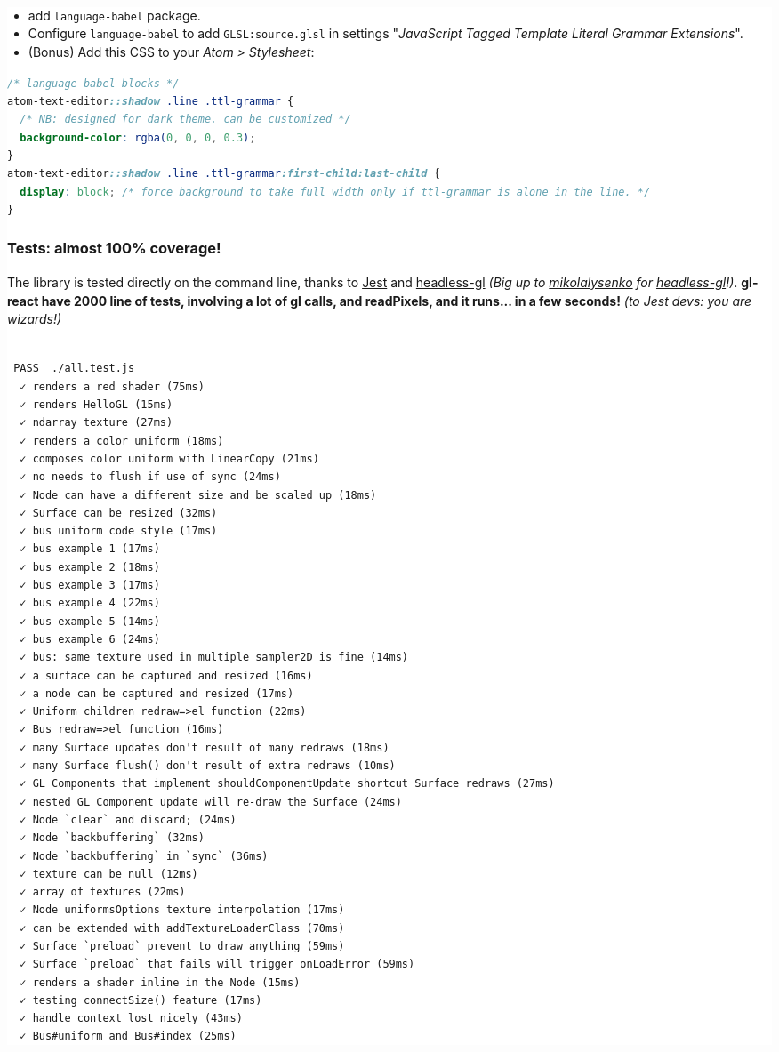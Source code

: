 - add `language-babel` package.
- Configure `language-babel` to add `GLSL:source.glsl` in settings "_JavaScript Tagged Template Literal Grammar Extensions_".
- (Bonus) Add this CSS to your _Atom > Stylesheet_:

```css
/* language-babel blocks */
atom-text-editor::shadow .line .ttl-grammar {
  /* NB: designed for dark theme. can be customized */
  background-color: rgba(0, 0, 0, 0.3);
}
atom-text-editor::shadow .line .ttl-grammar:first-child:last-child {
  display: block; /* force background to take full width only if ttl-grammar is alone in the line. */
}
```

### Tests: almost 100% coverage!

The library is tested directly on the command line, thanks to [Jest][jest] and [headless-gl][headless-gl] _(Big up to [mikolalysenko](https://github.com/mikolalysenko) for [headless-gl][headless-gl]!)_.
**gl-react have 2000 line of tests, involving a lot of gl calls, and readPixels, and it runs... in a few seconds!** _(to Jest devs: you are wizards!)_

```

 PASS  ./all.test.js
  ✓ renders a red shader (75ms)
  ✓ renders HelloGL (15ms)
  ✓ ndarray texture (27ms)
  ✓ renders a color uniform (18ms)
  ✓ composes color uniform with LinearCopy (21ms)
  ✓ no needs to flush if use of sync (24ms)
  ✓ Node can have a different size and be scaled up (18ms)
  ✓ Surface can be resized (32ms)
  ✓ bus uniform code style (17ms)
  ✓ bus example 1 (17ms)
  ✓ bus example 2 (18ms)
  ✓ bus example 3 (17ms)
  ✓ bus example 4 (22ms)
  ✓ bus example 5 (14ms)
  ✓ bus example 6 (24ms)
  ✓ bus: same texture used in multiple sampler2D is fine (14ms)
  ✓ a surface can be captured and resized (16ms)
  ✓ a node can be captured and resized (17ms)
  ✓ Uniform children redraw=>el function (22ms)
  ✓ Bus redraw=>el function (16ms)
  ✓ many Surface updates don't result of many redraws (18ms)
  ✓ many Surface flush() don't result of extra redraws (10ms)
  ✓ GL Components that implement shouldComponentUpdate shortcut Surface redraws (27ms)
  ✓ nested GL Component update will re-draw the Surface (24ms)
  ✓ Node `clear` and discard; (24ms)
  ✓ Node `backbuffering` (32ms)
  ✓ Node `backbuffering` in `sync` (36ms)
  ✓ texture can be null (12ms)
  ✓ array of textures (22ms)
  ✓ Node uniformsOptions texture interpolation (17ms)
  ✓ can be extended with addTextureLoaderClass (70ms)
  ✓ Surface `preload` prevent to draw anything (59ms)
  ✓ Surface `preload` that fails will trigger onLoadError (59ms)
  ✓ renders a shader inline in the Node (15ms)
  ✓ testing connectSize() feature (17ms)
  ✓ handle context lost nicely (43ms)
  ✓ Bus#uniform and Bus#index (25ms)
```

[cookbook]: https://gl-react-cookbook.surge.sh
[github]: https://github.com/gre/gl-react
[jest]: https://github.com/facebook/jest
[headless-gl]: https://github.com/stackgl/headless-gl
[bus]: https://gl-react-cookbook.surge.sh/api#bus